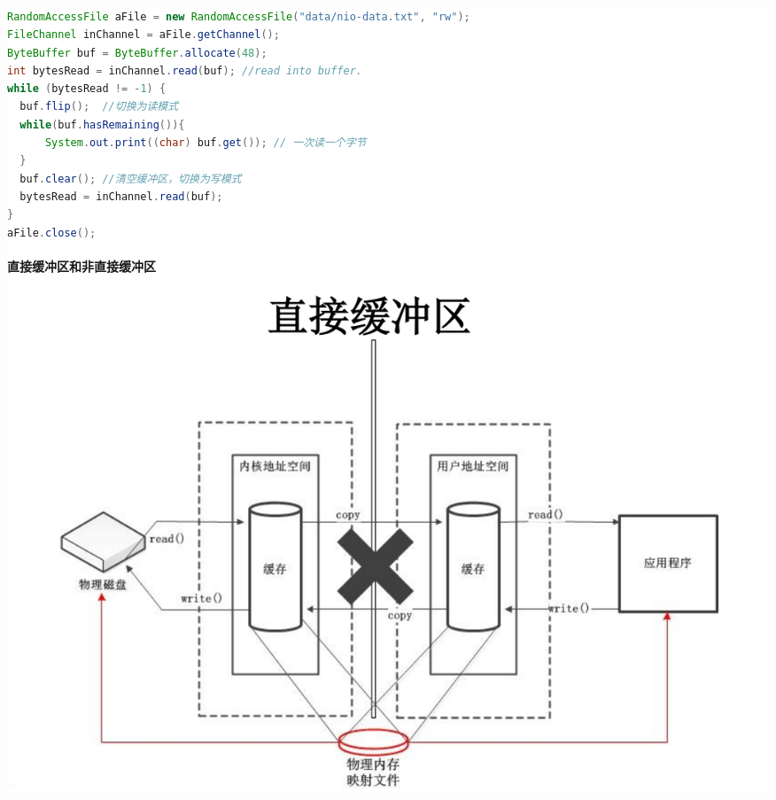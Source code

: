 ```java
RandomAccessFile aFile = new RandomAccessFile("data/nio-data.txt", "rw");
FileChannel inChannel = aFile.getChannel();
ByteBuffer buf = ByteBuffer.allocate(48);
int bytesRead = inChannel.read(buf); //read into buffer.
while (bytesRead != -1) {
  buf.flip();  //切换为读模式
  while(buf.hasRemaining()){
      System.out.print((char) buf.get()); // 一次读一个字节
  }
  buf.clear(); //清空缓冲区，切换为写模式
  bytesRead = inChannel.read(buf);
}
aFile.close();

```



#### 直接缓冲区和非直接缓冲区

![](images\直接缓冲区.png)
